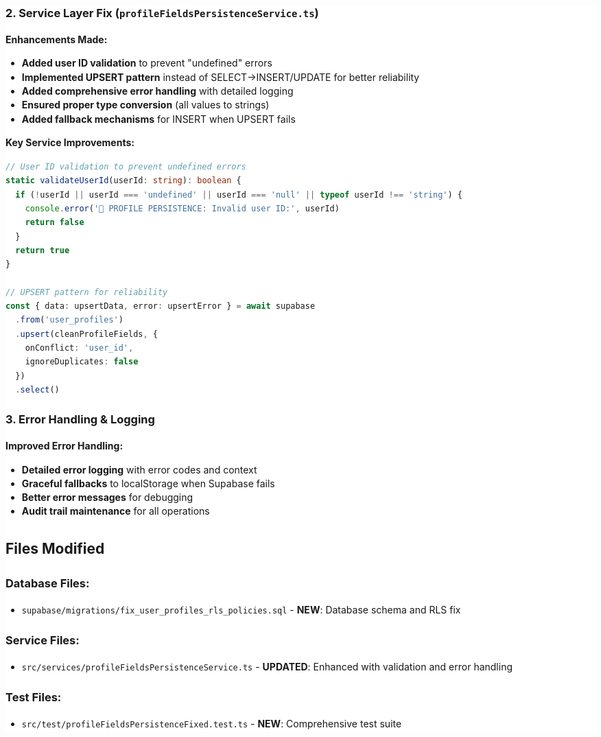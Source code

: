 ### 2. Service Layer Fix (`profileFieldsPersistenceService.ts`)

**Enhancements Made:**
- **Added user ID validation** to prevent "undefined" errors
- **Implemented UPSERT pattern** instead of SELECT->INSERT/UPDATE for better reliability
- **Added comprehensive error handling** with detailed logging
- **Ensured proper type conversion** (all values to strings)
- **Added fallback mechanisms** for INSERT when UPSERT fails

**Key Service Improvements:**
```typescript
// User ID validation to prevent undefined errors
static validateUserId(userId: string): boolean {
  if (!userId || userId === 'undefined' || userId === 'null' || typeof userId !== 'string') {
    console.error('🔧 PROFILE PERSISTENCE: Invalid user ID:', userId)
    return false
  }
  return true
}

// UPSERT pattern for reliability
const { data: upsertData, error: upsertError } = await supabase
  .from('user_profiles')
  .upsert(cleanProfileFields, {
    onConflict: 'user_id',
    ignoreDuplicates: false
  })
  .select()
```

### 3. Error Handling & Logging

**Improved Error Handling:**
- **Detailed error logging** with error codes and context
- **Graceful fallbacks** to localStorage when Supabase fails
- **Better error messages** for debugging
- **Audit trail maintenance** for all operations

## Files Modified

### Database Files:
- `supabase/migrations/fix_user_profiles_rls_policies.sql` - **NEW**: Database schema and RLS fix

### Service Files:
- `src/services/profileFieldsPersistenceService.ts` - **UPDATED**: Enhanced with validation and error handling

### Test Files:
- `src/test/profileFieldsPersistenceFixed.test.ts` - **NEW**: Comprehensive test suite
